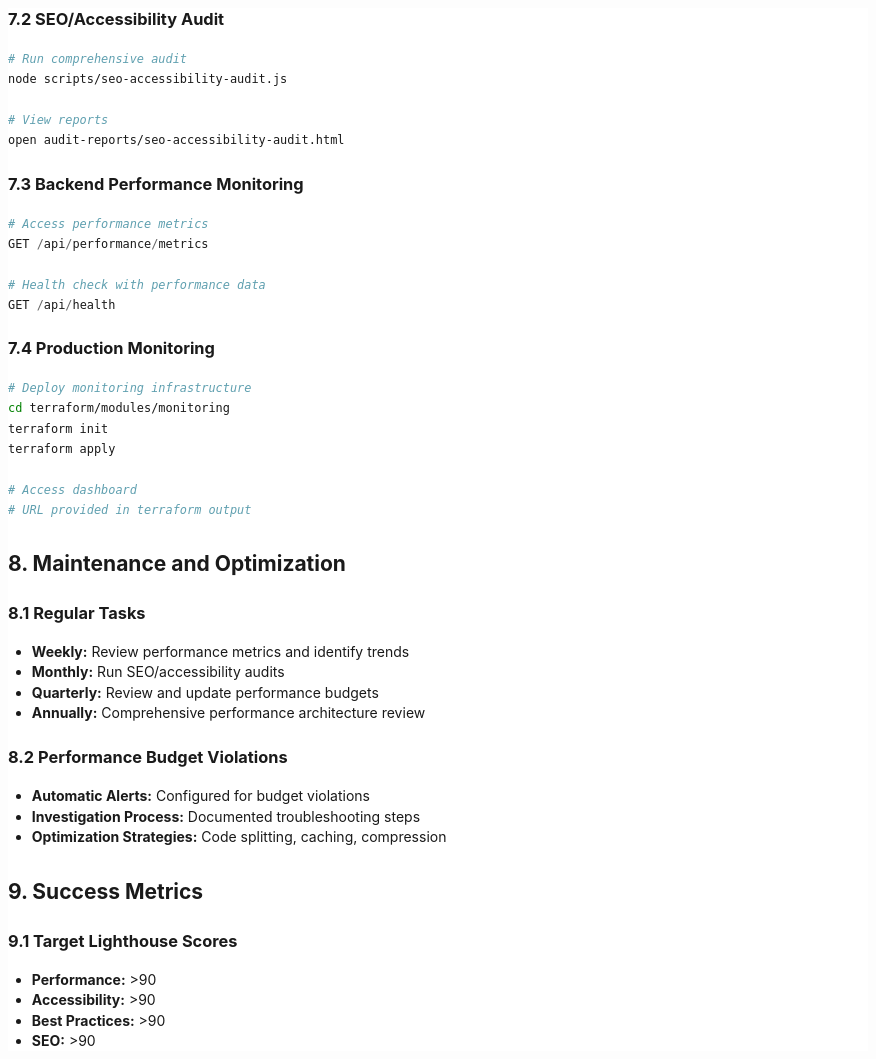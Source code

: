 ### 7.2 SEO/Accessibility Audit
```bash
# Run comprehensive audit
node scripts/seo-accessibility-audit.js

# View reports
open audit-reports/seo-accessibility-audit.html
```

### 7.3 Backend Performance Monitoring
```python
# Access performance metrics
GET /api/performance/metrics

# Health check with performance data
GET /api/health
```

### 7.4 Production Monitoring
```bash
# Deploy monitoring infrastructure
cd terraform/modules/monitoring
terraform init
terraform apply

# Access dashboard
# URL provided in terraform output
```

## 8. Maintenance and Optimization

### 8.1 Regular Tasks
- **Weekly:** Review performance metrics and identify trends
- **Monthly:** Run SEO/accessibility audits
- **Quarterly:** Review and update performance budgets
- **Annually:** Comprehensive performance architecture review

### 8.2 Performance Budget Violations
- **Automatic Alerts:** Configured for budget violations
- **Investigation Process:** Documented troubleshooting steps
- **Optimization Strategies:** Code splitting, caching, compression

## 9. Success Metrics

### 9.1 Target Lighthouse Scores
- **Performance:** >90
- **Accessibility:** >90
- **Best Practices:** >90
- **SEO:** >90

